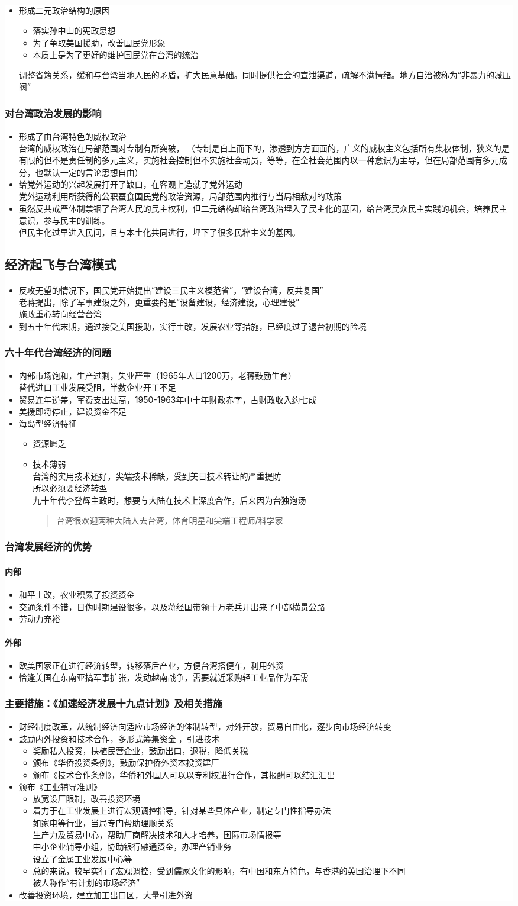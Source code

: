 * 形成二元政治结构的原因  
	* 落实孙中山的宪政思想  
	* 为了争取美国援助，改善国民党形象
	* 本质上是为了更好的维护国民党在台湾的统治  

	调整省籍关系，缓和与台湾当地人民的矛盾，扩大民意基础。同时提供社会的宣泄渠道，疏解不满情绪。地方自治被称为“非暴力的减压阀”    

### 对台湾政治发展的影响  
* 形成了由台湾特色的威权政治  
  台湾的威权政治在局部范围对专制有所突破，
  （专制是自上而下的，渗透到方方面面的，广义的威权主义包括所有集权体制，狭义的是有限的但不是责任制的多元主义，实施社会控制但不实施社会动员，等等，在全社会范围内以一种意识为主导，但在局部范围有多元成分，也默认一定的言论思想自由）
* 给党外运动的兴起发展打开了缺口，在客观上造就了党外运动  
  党外运动利用所获得的公职蚕食国民党的政治资源，局部范围内推行与当局相敌对的政策    
* 虽然反共戒严体制禁锢了台湾人民的民主权利，但二元结构却给台湾政治埋入了民主化的基因，给台湾民众民主实践的机会，培养民主意识，参与民主的训练。  
  但民主化过早进入民间，且与本土化共同进行，埋下了很多民粹主义的基因。  

## 经济起飞与台湾模式
* 反攻无望的情况下，国民党开始提出“建设三民主义模范省”，“建设台湾，反共复国”  
  老蒋提出，除了军事建设之外，更重要的是“设备建设，经济建设，心理建设”   
  施政重心转向经营台湾  
* 到五十年代末期，通过接受美国援助，实行土改，发展农业等措施，已经度过了退台初期的险境  

### 六十年代台湾经济的问题  
* 内部市场饱和，生产过剩，失业严重（1965年人口1200万，老蒋鼓励生育）  
  替代进口工业发展受阻，半数企业开工不足  
* 贸易连年逆差，军费支出过高，1950-1963年中十年财政赤字，占财政收入约七成  
* 美援即将停止，建设资金不足  
* 海岛型经济特征  
  * 资源匮乏
  * 技术薄弱  
    台湾的实用技术还好，尖端技术稀缺，受到美日技术转让的严重提防  
    所以必须要经济转型  
    九十年代李登辉主政时，想要与大陆在技术上深度合作，后来因为台独泡汤  

    > 台湾很欢迎两种大陆人去台湾，体育明星和尖端工程师/科学家  

### 台湾发展经济的优势  
#### 内部
* 和平土改，农业积累了投资资金  
* 交通条件不错，日伪时期建设很多，以及蒋经国带领十万老兵开出来了中部横贯公路  
* 劳动力充裕  
#### 外部
* 欧美国家正在进行经济转型，转移落后产业，方便台湾搭便车，利用外资  
* 恰逢美国在东南亚搞军事扩张，发动越南战争，需要就近采购轻工业品作为军需  

### 主要措施：《加速经济发展十九点计划》及相关措施  
* 财经制度改革，从统制经济向适应市场经济的体制转型，对外开放，贸易自由化，逐步向市场经济转变 
* 鼓励内外投资和技术合作，多形式筹集资金 ，引进技术
  * 奖励私人投资，扶植民营企业，鼓励出口，退税，降低关税  
  * 颁布《华侨投资条例》，鼓励保护侨外资本投资建厂
  * 颁布《技术合作条例》，华侨和外国人可以以专利权进行合作，其报酬可以结汇汇出
* 颁布《工业辅导准则》  
  * 放宽设厂限制，改善投资环境
  * 着力于在工业发展上进行宏观调控指导，针对某些具体产业，制定专门性指导办法  
    如家电等行业，当局专门帮助理顺关系  
    生产力及贸易中心，帮助厂商解决技术和人才培养，国际市场情报等  
    中小企业辅导小组，协助银行融通资金，办理产销业务  
    设立了金属工业发展中心等
  * 总的来说，较早实行了宏观调控，受到儒家文化的影响，有中国和东方特色，与香港的英国治理下不同  
    被人称作“有计划的市场经济”
* 改善投资环境，建立加工出口区，大量引进外资  